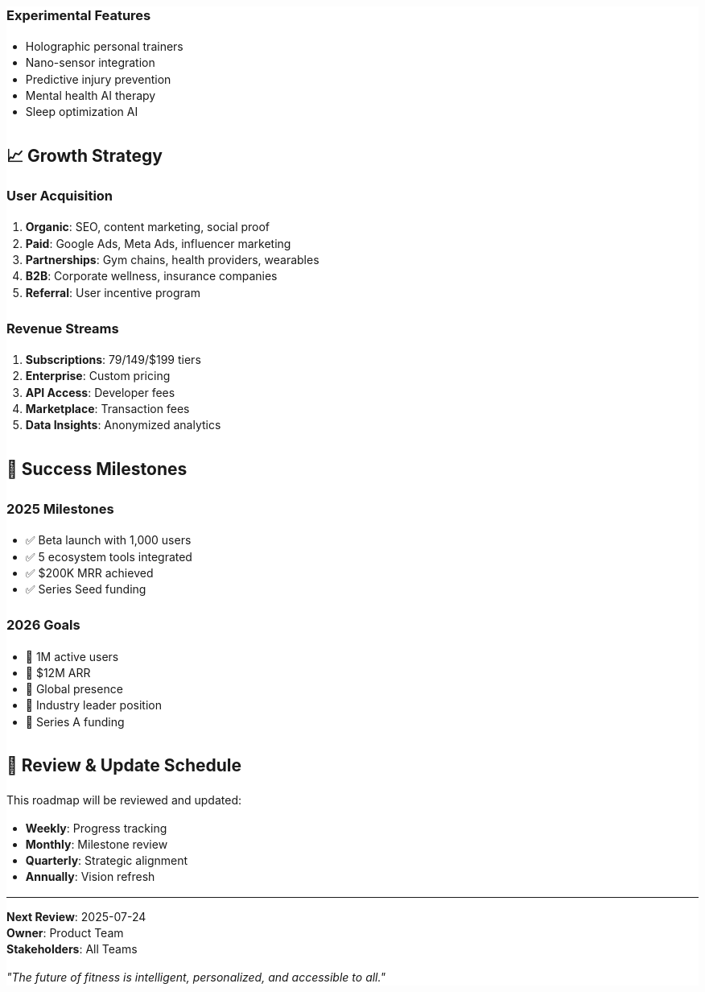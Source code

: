 ### Experimental Features
- Holographic personal trainers
- Nano-sensor integration
- Predictive injury prevention
- Mental health AI therapy
- Sleep optimization AI

## 📈 Growth Strategy

### User Acquisition
1. **Organic**: SEO, content marketing, social proof
2. **Paid**: Google Ads, Meta Ads, influencer marketing
3. **Partnerships**: Gym chains, health providers, wearables
4. **B2B**: Corporate wellness, insurance companies
5. **Referral**: User incentive program

### Revenue Streams
1. **Subscriptions**: $79/$149/$199 tiers
2. **Enterprise**: Custom pricing
3. **API Access**: Developer fees
4. **Marketplace**: Transaction fees
5. **Data Insights**: Anonymized analytics

## 🌟 Success Milestones

### 2025 Milestones
- ✅ Beta launch with 1,000 users
- ✅ 5 ecosystem tools integrated
- ✅ $200K MRR achieved
- ✅ Series Seed funding

### 2026 Goals
- 🎯 1M active users
- 🎯 $12M ARR
- 🎯 Global presence
- 🎯 Industry leader position
- 🎯 Series A funding

## 📝 Review & Update Schedule

This roadmap will be reviewed and updated:
- **Weekly**: Progress tracking
- **Monthly**: Milestone review
- **Quarterly**: Strategic alignment
- **Annually**: Vision refresh

---

**Next Review**: 2025-07-24  
**Owner**: Product Team  
**Stakeholders**: All Teams

*"The future of fitness is intelligent, personalized, and accessible to all."*